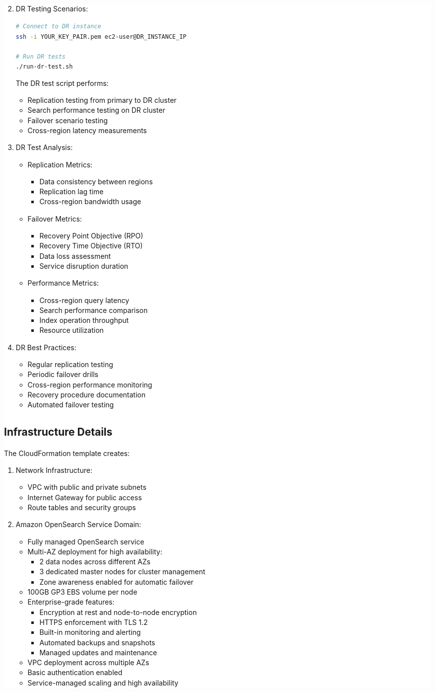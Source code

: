    ```bash
   ```

2. DR Testing Scenarios:
   ```bash
   # Connect to DR instance
   ssh -i YOUR_KEY_PAIR.pem ec2-user@DR_INSTANCE_IP

   # Run DR tests
   ./run-dr-test.sh
   ```

   The DR test script performs:
   - Replication testing from primary to DR cluster
   - Search performance testing on DR cluster
   - Failover scenario testing
   - Cross-region latency measurements

3. DR Test Analysis:
   - Replication Metrics:
     * Data consistency between regions
     * Replication lag time
     * Cross-region bandwidth usage
   
   - Failover Metrics:
     * Recovery Point Objective (RPO)
     * Recovery Time Objective (RTO)
     * Data loss assessment
     * Service disruption duration

   - Performance Metrics:
     * Cross-region query latency
     * Search performance comparison
     * Index operation throughput
     * Resource utilization

4. DR Best Practices:
   - Regular replication testing
   - Periodic failover drills
   - Cross-region performance monitoring
   - Recovery procedure documentation
   - Automated failover testing

## Infrastructure Details

The CloudFormation template creates:

1. Network Infrastructure:
   - VPC with public and private subnets
   - Internet Gateway for public access
   - Route tables and security groups

2. Amazon OpenSearch Service Domain:
   - Fully managed OpenSearch service
   - Multi-AZ deployment for high availability:
     * 2 data nodes across different AZs
     * 3 dedicated master nodes for cluster management
     * Zone awareness enabled for automatic failover
   - 100GB GP3 EBS volume per node
   - Enterprise-grade features:
     * Encryption at rest and node-to-node encryption
     * HTTPS enforcement with TLS 1.2
     * Built-in monitoring and alerting
     * Automated backups and snapshots
     * Managed updates and maintenance
   - VPC deployment across multiple AZs
   - Basic authentication enabled
   - Service-managed scaling and high availability